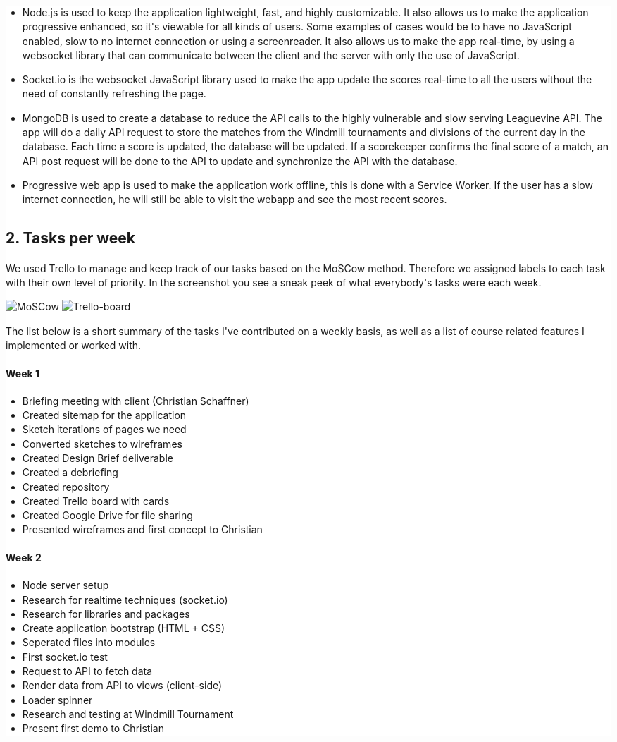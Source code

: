 - Node.js is used to keep the application lightweight, fast, and highly customizable. It also allows us to make the application progressive enhanced, so   it's viewable for all kinds of users. Some examples of cases would be to have no JavaScript enabled, slow to no internet connection or using a screenreader. It also allows us to make the app real-time, by using a websocket library that can communicate between the client and the server with only the use of JavaScript.

- Socket.io is the websocket JavaScript library used to make the app update the scores real-time to all the users without the need of constantly refreshing the page.

- MongoDB is used to create a database to reduce the API calls to the highly vulnerable and slow serving Leaguevine API. The app will do a daily API request to store the matches from the Windmill tournaments and divisions of the current day in the database. Each time a score is updated, the database will be updated. If a scorekeeper confirms the final score of a match, an API post request will be done to the API to update and synchronize the API with the database.

- Progressive web app is used to make the application work offline, this is done with a Service Worker. If the user has a slow internet connection, he will still be able to visit the webapp and see the most recent scores.

## 2. Tasks per week

We used Trello to manage and keep track of our tasks based on the MoSCow method. Therefore we assigned labels to each task with their own level of priority. In the screenshot you see a sneak peek of what everybody's tasks were each week.

![MoSCow](readme/screenshots/MoSCow.png)
![Trello-board](readme/screenshots/trello.png)

The list below is a short summary of the tasks I've contributed on a weekly basis, as well as a list of course related features I implemented or worked with.

#### Week 1

- Briefing meeting with client (Christian Schaffner)
- Created sitemap for the application
- Sketch iterations of pages we need
- Converted sketches to wireframes
- Created Design Brief deliverable
- Created a debriefing
- Created repository
- Created Trello board with cards
- Created Google Drive for file sharing
- Presented wireframes and first concept to Christian

#### Week 2

- Node server setup
- Research for realtime techniques (socket.io)
- Research for libraries and packages
- Create application bootstrap (HTML + CSS)
- Seperated files into modules
- First socket.io test
- Request to API to fetch data
- Render data from API to views (client-side)
- Loader spinner
- Research and testing at Windmill Tournament
- Present first demo to Christian
